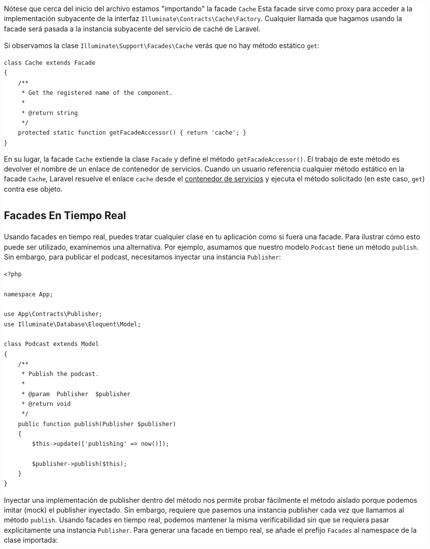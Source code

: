 Nótese que cerca del inicio del archivo estamos "importando" la facade `Cache` Esta facade sirve como proxy para acceder a la implementación subyacente de la interfaz `Illuminate\Contracts\Cache\Factory`. Cualquier llamada que hagamos usando la facade será pasada a la instancia subyacente del servicio de caché de Laravel.

Si observamos la clase `Illuminate\Support\Facades\Cache` verás que no hay método estático `get`:

    class Cache extends Facade
    {
        /**
         * Get the registered name of the component.
         *
         * @return string
         */
        protected static function getFacadeAccessor() { return 'cache'; }
    }

En su lugar, la facade `Cache` extiende la clase `Facade` y define el método `getFacadeAccessor()`. El trabajo de este método es devolver el nombre de un enlace de contenedor de servicios. Cuando un usuario referencia cualquier método estático en la facade `Cache`, Laravel resuelve el enlace `cache` desde el [contenedor de servicios](/docs/{{version}}/container) y ejecuta el método solicitado (en este caso, `get`) contra ese objeto.

<a name="real-time-facades"></a>
## Facades En Tiempo Real

Usando facades en tiempo real, puedes tratar cualquier clase en tu aplicación como si fuera una facade. Para ilustrar cómo esto puede ser utilizado, examinemos una alternativa. Por ejemplo, asumamos que nuestro modelo `Podcast` tiene un método `publish`. Sin embargo, para publicar el podcast, necesitamos inyectar una instancia `Publisher`:

    <?php

    namespace App;

    use App\Contracts\Publisher;
    use Illuminate\Database\Eloquent\Model;

    class Podcast extends Model
    {
        /**
         * Publish the podcast.
         *
         * @param  Publisher  $publisher
         * @return void
         */
        public function publish(Publisher $publisher)
        {
            $this->update(['publishing' => now()]);

            $publisher->publish($this);
        }
    }

Inyectar una implementación de publisher dentro del método nos permite probar fácilmente el método aislado porque podemos imitar (mock) el publisher inyectado. Sin embargo, requiere que pasemos una instancia publisher cada vez que llamamos al método `publish`. Usando facades en tiempo real, podemos mantener la misma verificabilidad sin que se requiera pasar explícitamente una instancia `Publisher`. Para generar una facade en tiempo real, se añade el prefijo `Facades` al namespace de la clase importada:
